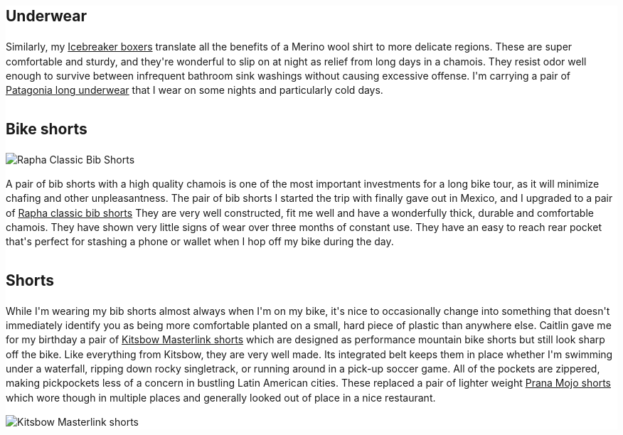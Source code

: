 ## Underwear

Similarly, my <a class="item good"
href="https://www.icebreaker.com/en/mens-underwear/anatomica-boxers-with-fly/103030.html">Icebreaker
boxers</a> translate all the benefits of a Merino wool shirt to more delicate
regions.  These are super comfortable and sturdy, and they're wonderful to slip
on at night as relief from long days in a chamois. They resist odor well enough
to survive between infrequent bathroom sink washings without causing excessive
offense. I'm carrying a pair of <a class="item neutral"
href="https://www.patagonia.com/product/mens-capilene-midweight-bottoms/44486.html?dwvar_44486_color=NVYB&cgid=mens-baselayers#tile-5=&start=1&sz=24">Patagonia
long underwear</a> that I wear on some nights and particularly cold days.

## Bike shorts

<div>
  <img src="{{ site.baseurl }}/assets/img/gear-review/bibs-profile.jpg"
       alt="Rapha Classic Bib Shorts">
</div>

A pair of bib shorts with a high quality chamois is one of the most important
investments for a long bike tour, as it will minimize chafing and other
unpleasantness. The pair of bib shorts I started the trip with finally gave out
in Mexico, and I upgraded to a pair of <a class="item new good"
href="https://www.rapha.cc/gb/en/shop/classic-bib-shorts-ii/product/BSS02XX">Rapha
classic bib shorts</a> They are very well constructed, fit me well and have a
wonderfully thick, durable and comfortable chamois. They have shown very little
signs of wear over three months of constant use. They have an easy to reach
rear pocket that's perfect for stashing a phone or wallet when I hop off my bike
during the day.

## Shorts

While I'm wearing my bib shorts almost always when I'm on my bike, it's nice to
occasionally change into something that doesn't immediately identify you as
being more comfortable planted on a small, hard piece of plastic than anywhere
else. Caitlin gave me for my birthday a pair of <a class="item new good"
href="https://www.kitsbow.com/collections/mens-collection/products/masterlink-short">Kitsbow
Masterlink shorts</a> which are designed as performance mountain bike shorts but
still look sharp off the bike. Like everything from Kitsbow, they are very well
made. Its integrated belt keeps them in place whether I'm swimming under a
waterfall, ripping down rocky singletrack, or running around in a pick-up soccer
game. All of the pockets are zippered, making pickpockets less of a concern in
bustling Latin American cities. These replaced a pair of lighter weight <a
class="item bad dropped" href="https://global.prana.com/mojo-short.html">Prana
Mojo shorts</a> which wore though in multiple places and generally looked out of
place in a nice restaurant.

<div>
  <img src="{{ site.baseurl }}/assets/img/gear-review/climbing-shorts.jpg"
       alt="Kitsbow Masterlink shorts">
</div>

